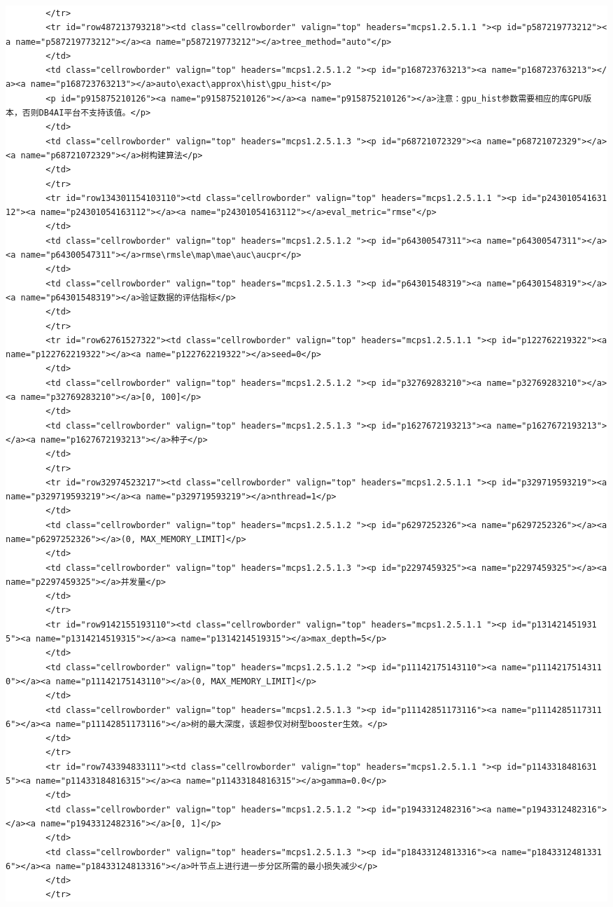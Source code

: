             </tr>
            <tr id="row487213793218"><td class="cellrowborder" valign="top" headers="mcps1.2.5.1.1 "><p id="p587219773212"><a name="p587219773212"></a><a name="p587219773212"></a>tree_method="auto"</p>
            </td>
            <td class="cellrowborder" valign="top" headers="mcps1.2.5.1.2 "><p id="p168723763213"><a name="p168723763213"></a><a name="p168723763213"></a>auto\exact\approx\hist\gpu_hist</p>
            <p id="p915875210126"><a name="p915875210126"></a><a name="p915875210126"></a>注意：gpu_hist参数需要相应的库GPU版本，否则DB4AI平台不支持该值。</p>
            </td>
            <td class="cellrowborder" valign="top" headers="mcps1.2.5.1.3 "><p id="p68721072329"><a name="p68721072329"></a><a name="p68721072329"></a>树构建算法</p>
            </td>
            </tr>
            <tr id="row134301154103110"><td class="cellrowborder" valign="top" headers="mcps1.2.5.1.1 "><p id="p24301054163112"><a name="p24301054163112"></a><a name="p24301054163112"></a>eval_metric="rmse"</p>
            </td>
            <td class="cellrowborder" valign="top" headers="mcps1.2.5.1.2 "><p id="p64300547311"><a name="p64300547311"></a><a name="p64300547311"></a>rmse\rmsle\map\mae\auc\aucpr</p>
            </td>
            <td class="cellrowborder" valign="top" headers="mcps1.2.5.1.3 "><p id="p64301548319"><a name="p64301548319"></a><a name="p64301548319"></a>验证数据的评估指标</p>
            </td>
            </tr>
            <tr id="row62761527322"><td class="cellrowborder" valign="top" headers="mcps1.2.5.1.1 "><p id="p122762219322"><a name="p122762219322"></a><a name="p122762219322"></a>seed=0</p>
            </td>
            <td class="cellrowborder" valign="top" headers="mcps1.2.5.1.2 "><p id="p32769283210"><a name="p32769283210"></a><a name="p32769283210"></a>[0, 100]</p>
            </td>
            <td class="cellrowborder" valign="top" headers="mcps1.2.5.1.3 "><p id="p1627672193213"><a name="p1627672193213"></a><a name="p1627672193213"></a>种子</p>
            </td>
            </tr>
            <tr id="row32974523217"><td class="cellrowborder" valign="top" headers="mcps1.2.5.1.1 "><p id="p329719593219"><a name="p329719593219"></a><a name="p329719593219"></a>nthread=1</p>
            </td>
            <td class="cellrowborder" valign="top" headers="mcps1.2.5.1.2 "><p id="p6297252326"><a name="p6297252326"></a><a name="p6297252326"></a>(0, MAX_MEMORY_LIMIT]</p>
            </td>
            <td class="cellrowborder" valign="top" headers="mcps1.2.5.1.3 "><p id="p2297459325"><a name="p2297459325"></a><a name="p2297459325"></a>并发量</p>
            </td>
            </tr>
            <tr id="row9142155193110"><td class="cellrowborder" valign="top" headers="mcps1.2.5.1.1 "><p id="p1314214519315"><a name="p1314214519315"></a><a name="p1314214519315"></a>max_depth=5</p>
            </td>
            <td class="cellrowborder" valign="top" headers="mcps1.2.5.1.2 "><p id="p11142175143110"><a name="p11142175143110"></a><a name="p11142175143110"></a>(0, MAX_MEMORY_LIMIT]</p>
            </td>
            <td class="cellrowborder" valign="top" headers="mcps1.2.5.1.3 "><p id="p11142851173116"><a name="p11142851173116"></a><a name="p11142851173116"></a>树的最大深度，该超参仅对树型booster生效。</p>
            </td>
            </tr>
            <tr id="row743394833111"><td class="cellrowborder" valign="top" headers="mcps1.2.5.1.1 "><p id="p11433184816315"><a name="p11433184816315"></a><a name="p11433184816315"></a>gamma=0.0</p>
            </td>
            <td class="cellrowborder" valign="top" headers="mcps1.2.5.1.2 "><p id="p1943312482316"><a name="p1943312482316"></a><a name="p1943312482316"></a>[0, 1]</p>
            </td>
            <td class="cellrowborder" valign="top" headers="mcps1.2.5.1.3 "><p id="p18433124813316"><a name="p18433124813316"></a><a name="p18433124813316"></a>叶节点上进行进一步分区所需的最小损失减少</p>
            </td>
            </tr>